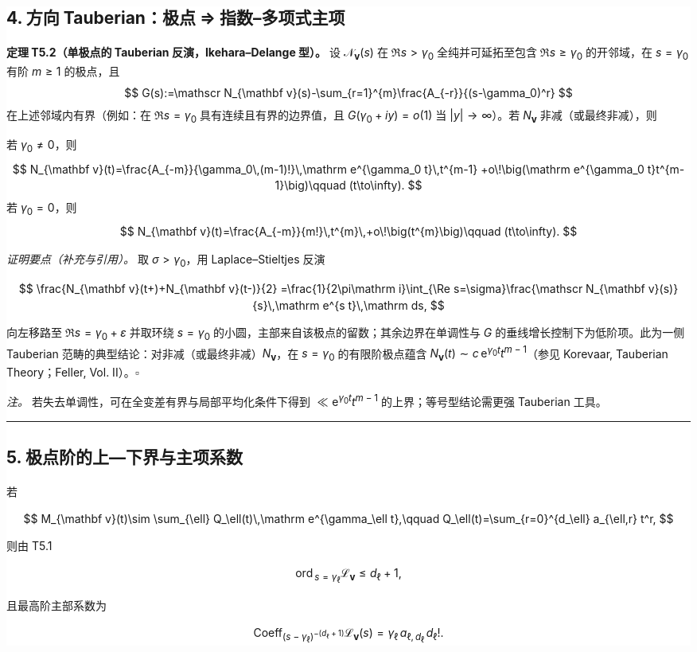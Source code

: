 
## 4. 方向 Tauberian：极点 $\Rightarrow$ 指数–多项式主项

**定理 T5.2（单极点的 Tauberian 反演，Ikehara–Delange 型）。** 设 $\mathscr N_{\mathbf v}(s)$ 在 $\Re s>\gamma_0$ 全纯并可延拓至包含 $\Re s\ge\gamma_0$ 的开邻域，在 $s=\gamma_0$ 有阶 $m\ge1$ 的极点，且
$$
G(s):=\mathscr N_{\mathbf v}(s)-\sum_{r=1}^{m}\frac{A_{-r}}{(s-\gamma_0)^r}
$$
在上述邻域内有界（例如：在 $\Re s=\gamma_0$ 具有连续且有界的边界值，且 $G(\gamma_0+iy)=o(1)$ 当 $|y|\to\infty$）。若 $N_{\mathbf v}$ 非减（或最终非减），则

若 $\gamma_0\ne 0$，则
$$
N_{\mathbf v}(t)=\frac{A_{-m}}{\gamma_0\,(m-1)!}\,\mathrm e^{\gamma_0 t}\,t^{m-1}
+o\!\big(\mathrm e^{\gamma_0 t}t^{m-1}\big)\qquad (t\to\infty).
$$
若 $\gamma_0=0$，则
$$
N_{\mathbf v}(t)=\frac{A_{-m}}{m!}\,t^{m}\,+o\!\big(t^{m}\big)\qquad (t\to\infty).
$$

*证明要点（补充与引用）。* 取 $\sigma>\gamma_0$，用 Laplace–Stieltjes 反演

$$
\frac{N_{\mathbf v}(t+)+N_{\mathbf v}(t-)}{2}
=\frac{1}{2\pi\mathrm i}\int_{\Re s=\sigma}\frac{\mathscr N_{\mathbf v}(s)}{s}\,\mathrm e^{s t}\,\mathrm ds,
$$

向左移路至 $\Re s=\gamma_0+\varepsilon$ 并取环绕 $s=\gamma_0$ 的小圆，主部来自该极点的留数；其余边界在单调性与 $G$ 的垂线增长控制下为低阶项。此为一侧 Tauberian 范畴的典型结论：对非减（或最终非减）$N_{\mathbf v}$，在 $s=\gamma_0$ 的有限阶极点蕴含 $N_{\mathbf v}(t)\sim c\,\mathrm e^{\gamma_0 t}t^{m-1}$（参见 Korevaar, Tauberian Theory；Feller, Vol. II）。$\square$

*注。* 若失去单调性，可在全变差有界与局部平均化条件下得到 $\ll \mathrm e^{\gamma_0 t}t^{m-1}$ 的上界；等号型结论需更强 Tauberian 工具。

---

## 5. 极点阶的上—下界与主项系数

若

$$
M_{\mathbf v}(t)\sim \sum_{\ell} Q_\ell(t)\,\mathrm e^{\gamma_\ell t},\qquad
Q_\ell(t)=\sum_{r=0}^{d_\ell} a_{\ell,r} t^r,
$$

则由 T5.1

$$
\operatorname{ord}_{\,s=\gamma_\ell}\mathcal L_{\mathbf v}\le d_\ell+1,
$$

且最高阶主部系数为

$$
\operatorname{Coeff}_{(s-\gamma_\ell)^{-(d_\ell+1)}}\mathcal L_{\mathbf v}(s)
=\gamma_\ell\,a_{\ell,d_\ell}\,d_\ell! .
$$

